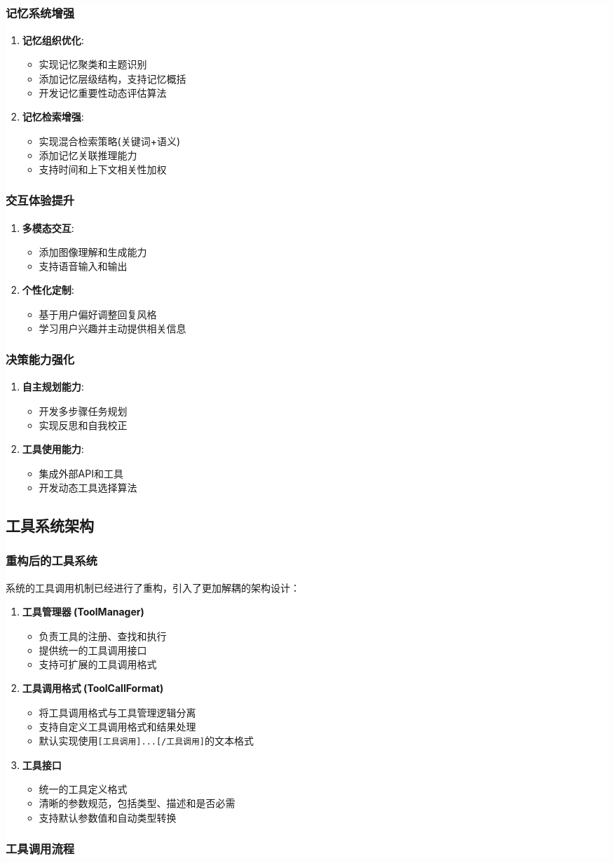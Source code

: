 ### 记忆系统增强

1. **记忆组织优化**:
   - 实现记忆聚类和主题识别
   - 添加记忆层级结构，支持记忆概括
   - 开发记忆重要性动态评估算法

2. **记忆检索增强**:
   - 实现混合检索策略(关键词+语义)
   - 添加记忆关联推理能力
   - 支持时间和上下文相关性加权

### 交互体验提升

1. **多模态交互**:
   - 添加图像理解和生成能力
   - 支持语音输入和输出

2. **个性化定制**:
   - 基于用户偏好调整回复风格
   - 学习用户兴趣并主动提供相关信息

### 决策能力强化

1. **自主规划能力**:
   - 开发多步骤任务规划
   - 实现反思和自我校正

2. **工具使用能力**:
   - 集成外部API和工具
   - 开发动态工具选择算法 

## 工具系统架构

### 重构后的工具系统

系统的工具调用机制已经进行了重构，引入了更加解耦的架构设计：

1. **工具管理器 (ToolManager)**
   - 负责工具的注册、查找和执行
   - 提供统一的工具调用接口
   - 支持可扩展的工具调用格式

2. **工具调用格式 (ToolCallFormat)**
   - 将工具调用格式与工具管理逻辑分离
   - 支持自定义工具调用格式和结果处理
   - 默认实现使用`[工具调用]...[/工具调用]`的文本格式

3. **工具接口**
   - 统一的工具定义格式
   - 清晰的参数规范，包括类型、描述和是否必需
   - 支持默认参数值和自动类型转换

### 工具调用流程
